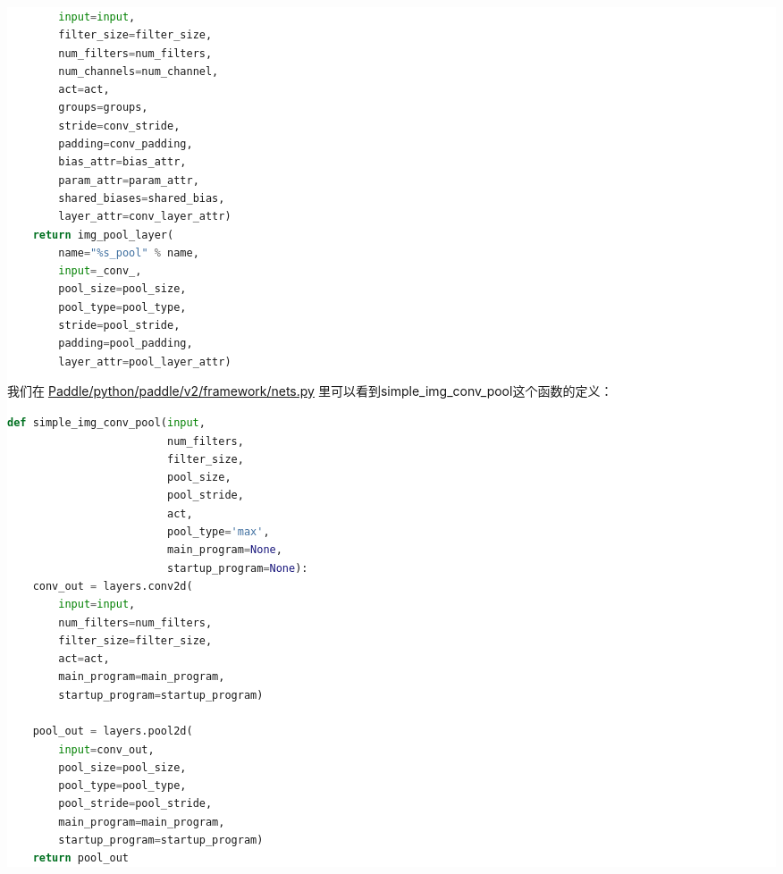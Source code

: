 ```python
        input=input,
        filter_size=filter_size,
        num_filters=num_filters,
        num_channels=num_channel,
        act=act,
        groups=groups,
        stride=conv_stride,
        padding=conv_padding,
        bias_attr=bias_attr,
        param_attr=param_attr,
        shared_biases=shared_bias,
        layer_attr=conv_layer_attr)
    return img_pool_layer(
        name="%s_pool" % name,
        input=_conv_,
        pool_size=pool_size,
        pool_type=pool_type,
        stride=pool_stride,
        padding=pool_padding,
        layer_attr=pool_layer_attr)
```

我们在 [Paddle/python/paddle/v2/framework/nets.py](https://github.com/PaddlePaddle/Paddle/blob/develop/python/paddle/v2/framework/nets.py) 里可以看到simple_img_conv_pool这个函数的定义：

```python
def simple_img_conv_pool(input,
                         num_filters,
                         filter_size,
                         pool_size,
                         pool_stride,
                         act,
                         pool_type='max',
                         main_program=None,
                         startup_program=None):
    conv_out = layers.conv2d(
        input=input,
        num_filters=num_filters,
        filter_size=filter_size,
        act=act,
        main_program=main_program,
        startup_program=startup_program)

    pool_out = layers.pool2d(
        input=conv_out,
        pool_size=pool_size,
        pool_type=pool_type,
        pool_stride=pool_stride,
        main_program=main_program,
        startup_program=startup_program)
    return pool_out
```
